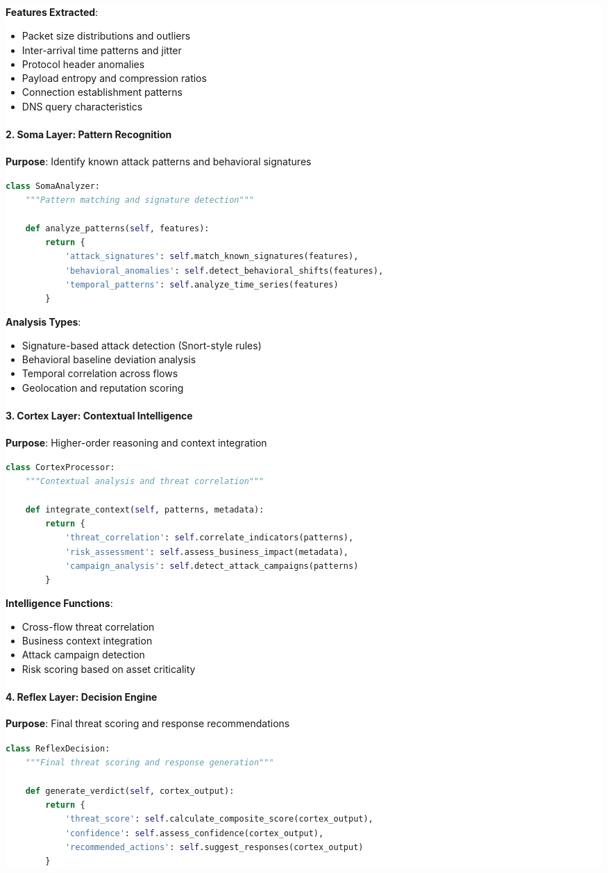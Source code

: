 **Features Extracted**:
- Packet size distributions and outliers
- Inter-arrival time patterns and jitter
- Protocol header anomalies
- Payload entropy and compression ratios
- Connection establishment patterns
- DNS query characteristics

#### 2. **Soma Layer**: Pattern Recognition
**Purpose**: Identify known attack patterns and behavioral signatures
```python
class SomaAnalyzer:
    """Pattern matching and signature detection"""
    
    def analyze_patterns(self, features):
        return {
            'attack_signatures': self.match_known_signatures(features),
            'behavioral_anomalies': self.detect_behavioral_shifts(features),
            'temporal_patterns': self.analyze_time_series(features)
        }
```

**Analysis Types**:
- Signature-based attack detection (Snort-style rules)
- Behavioral baseline deviation analysis
- Temporal correlation across flows
- Geolocation and reputation scoring

#### 3. **Cortex Layer**: Contextual Intelligence
**Purpose**: Higher-order reasoning and context integration
```python
class CortexProcessor:
    """Contextual analysis and threat correlation"""
    
    def integrate_context(self, patterns, metadata):
        return {
            'threat_correlation': self.correlate_indicators(patterns),
            'risk_assessment': self.assess_business_impact(metadata),
            'campaign_analysis': self.detect_attack_campaigns(patterns)
        }
```

**Intelligence Functions**:
- Cross-flow threat correlation
- Business context integration
- Attack campaign detection
- Risk scoring based on asset criticality

#### 4. **Reflex Layer**: Decision Engine
**Purpose**: Final threat scoring and response recommendations
```python
class ReflexDecision:
    """Final threat scoring and response generation"""
    
    def generate_verdict(self, cortex_output):
        return {
            'threat_score': self.calculate_composite_score(cortex_output),
            'confidence': self.assess_confidence(cortex_output),
            'recommended_actions': self.suggest_responses(cortex_output)
        }
```
